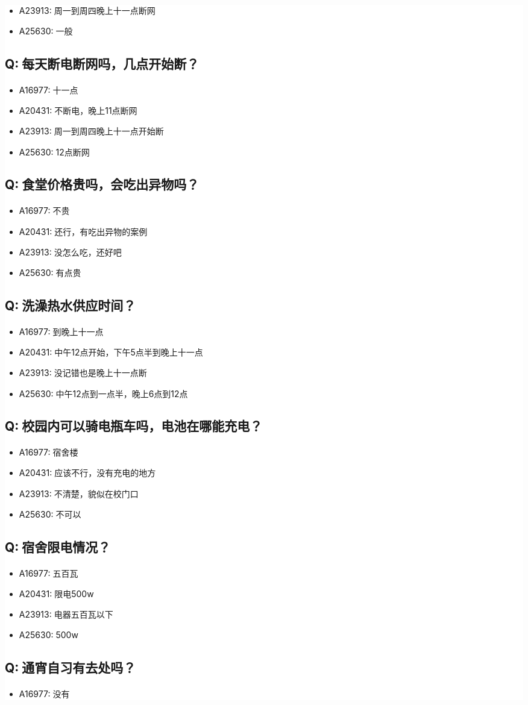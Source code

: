 - A23913: 周一到周四晚上十一点断网

- A25630: 一般

## Q: 每天断电断网吗，几点开始断？

- A16977: 十一点

- A20431: 不断电，晚上11点断网

- A23913: 周一到周四晚上十一点开始断

- A25630: 12点断网

## Q: 食堂价格贵吗，会吃出异物吗？

- A16977: 不贵

- A20431: 还行，有吃出异物的案例

- A23913: 没怎么吃，还好吧

- A25630: 有点贵

## Q: 洗澡热水供应时间？

- A16977: 到晚上十一点

- A20431: 中午12点开始，下午5点半到晚上十一点

- A23913: 没记错也是晚上十一点断

- A25630: 中午12点到一点半，晚上6点到12点

## Q: 校园内可以骑电瓶车吗，电池在哪能充电？

- A16977: 宿舍楼

- A20431: 应该不行，没有充电的地方

- A23913: 不清楚，貌似在校门口

- A25630: 不可以

## Q: 宿舍限电情况？

- A16977: 五百瓦

- A20431: 限电500w

- A23913: 电器五百瓦以下

- A25630: 500w

## Q: 通宵自习有去处吗？

- A16977: 没有
